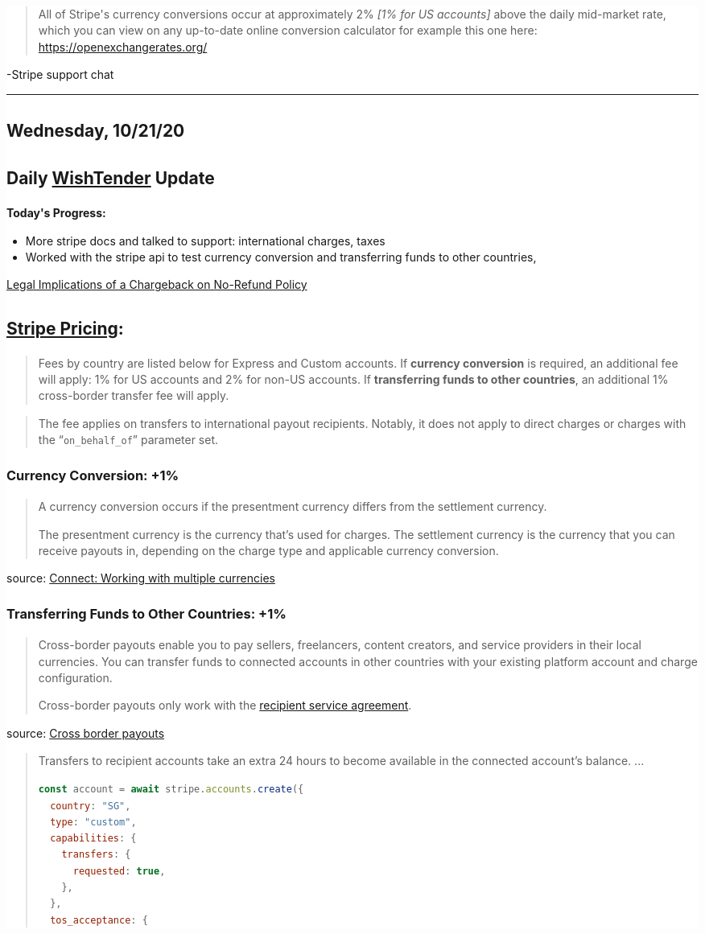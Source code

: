> All of Stripe's currency conversions occur at approximately 2% _[1% for US accounts]_ above the daily mid-market rate, which you can view on any up-to-date online conversion calculator for example this one here: https://openexchangerates.org/

-Stripe support chat

<hr>

<h3 id="update-10-21-20"></h3>

## Wednesday, 10/21/20

## Daily [WishTender](#update-9-16-20) Update

**Today's Progress:**

- More stripe docs and talked to support: international charges, taxes
- Worked with the stripe api to test currency conversion and transferring funds to other countries,

[Legal Implications of a Chargeback on No-Refund Policy](https://smallbusiness.chron.com/legal-implications-chargeback-norefund-policy-37144.html#:~:text=You%20can't%20institute%20a,effect%20when%20the%20transaction%20occurred.)

## [Stripe Pricing](https://stripe.com/connect/pricing):

> Fees by country are listed below for Express and Custom accounts. If **currency conversion** is required, an additional fee will apply: 1% for US accounts and 2% for non-US accounts. If **transferring funds to other countries**, an additional 1% cross-border transfer fee will apply.

> The fee applies on transfers to international payout recipients. Notably, it does not apply to direct charges or charges with the “`on_behalf_of`” parameter set.

### **Currency Conversion**: +1%

> A currency conversion occurs if the presentment currency differs from the settlement currency.
>
> The presentment currency is the currency that’s used for charges. The settlement currency is the currency that you can receive payouts in, depending on the charge type and applicable currency conversion.

source: [Connect: Working with multiple currencies](https://stripe.com/docs/connect/currencies)

### **Transferring Funds to Other Countries**: +1%

> Cross-border payouts enable you to pay sellers, freelancers, content creators, and service providers in their local currencies. You can transfer funds to connected accounts in other countries with your existing platform account and charge configuration.
>
> Cross-border payouts only work with the [recipient service agreement](https://stripe.com/docs/connect/service-agreement-types#recipient).

source: [Cross border payouts](https://stripe.com/docs/connect/cross-border-payouts)

> Transfers to recipient accounts take an extra 24 hours to become available in the connected account’s balance.
> ...
>
> ```javascript
> const account = await stripe.accounts.create({
>   country: "SG",
>   type: "custom",
>   capabilities: {
>     transfers: {
>       requested: true,
>     },
>   },
>   tos_acceptance: {